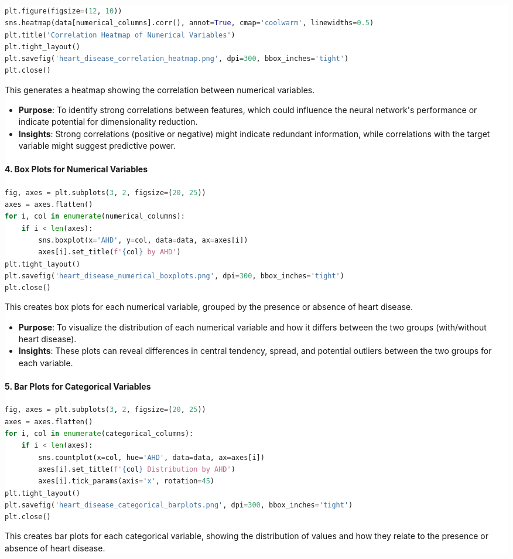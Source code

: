 ```python
plt.figure(figsize=(12, 10))
sns.heatmap(data[numerical_columns].corr(), annot=True, cmap='coolwarm', linewidths=0.5)
plt.title('Correlation Heatmap of Numerical Variables')
plt.tight_layout()
plt.savefig('heart_disease_correlation_heatmap.png', dpi=300, bbox_inches='tight')
plt.close()
```

This generates a heatmap showing the correlation between numerical variables.

- **Purpose**: To identify strong correlations between features, which could influence the neural network's performance or indicate potential for dimensionality reduction.
- **Insights**: Strong correlations (positive or negative) might indicate redundant information, while correlations with the target variable might suggest predictive power.

#### 4. Box Plots for Numerical Variables

```python
fig, axes = plt.subplots(3, 2, figsize=(20, 25))
axes = axes.flatten()
for i, col in enumerate(numerical_columns):
    if i < len(axes):
        sns.boxplot(x='AHD', y=col, data=data, ax=axes[i])
        axes[i].set_title(f'{col} by AHD')
plt.tight_layout()
plt.savefig('heart_disease_numerical_boxplots.png', dpi=300, bbox_inches='tight')
plt.close()
```

This creates box plots for each numerical variable, grouped by the presence or absence of heart disease.

- **Purpose**: To visualize the distribution of each numerical variable and how it differs between the two groups (with/without heart disease).
- **Insights**: These plots can reveal differences in central tendency, spread, and potential outliers between the two groups for each variable.

#### 5. Bar Plots for Categorical Variables

```python
fig, axes = plt.subplots(3, 2, figsize=(20, 25))
axes = axes.flatten()
for i, col in enumerate(categorical_columns):
    if i < len(axes):
        sns.countplot(x=col, hue='AHD', data=data, ax=axes[i])
        axes[i].set_title(f'{col} Distribution by AHD')
        axes[i].tick_params(axis='x', rotation=45)
plt.tight_layout()
plt.savefig('heart_disease_categorical_barplots.png', dpi=300, bbox_inches='tight')
plt.close()
```

This creates bar plots for each categorical variable, showing the distribution of values and how they relate to the presence or absence of heart disease.
